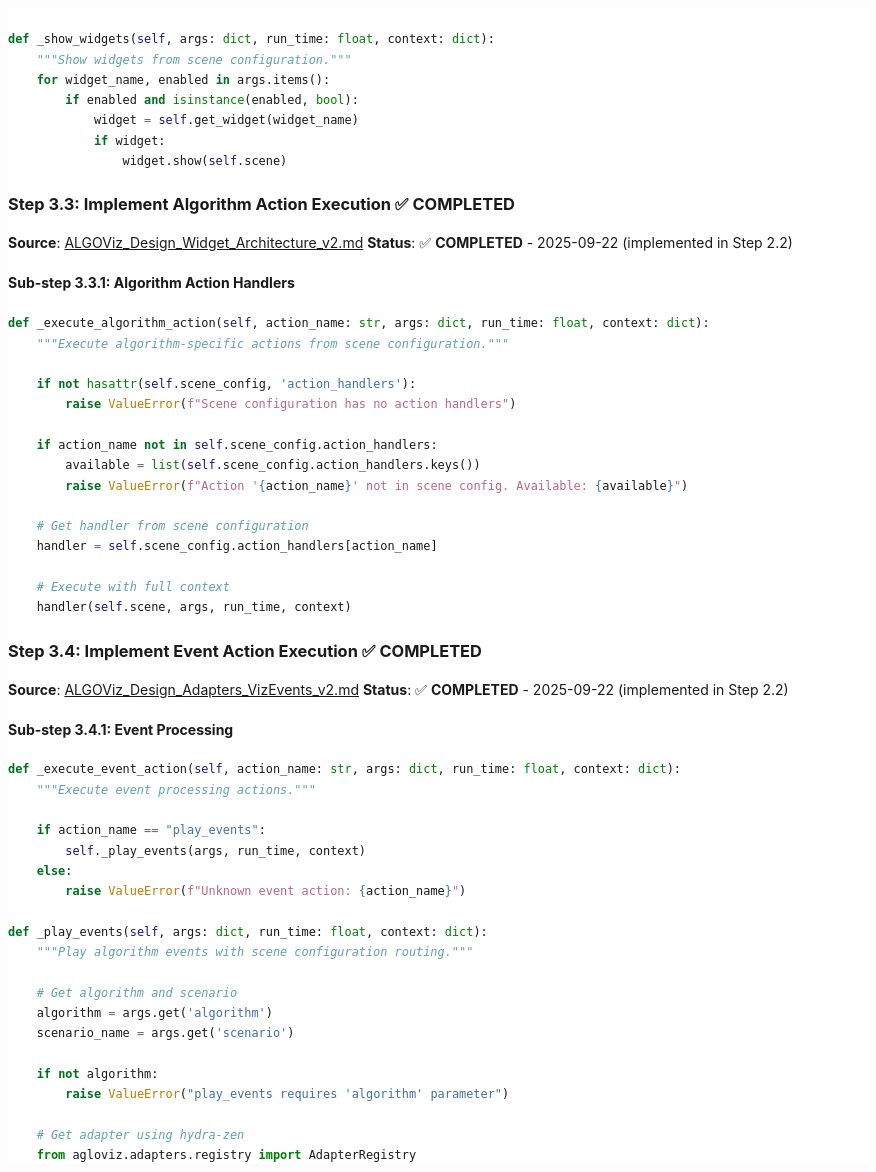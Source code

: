 ```python

def _show_widgets(self, args: dict, run_time: float, context: dict):
    """Show widgets from scene configuration."""
    for widget_name, enabled in args.items():
        if enabled and isinstance(enabled, bool):
            widget = self.get_widget(widget_name)
            if widget:
                widget.show(self.scene)
```

### **Step 3.3: Implement Algorithm Action Execution** ✅ **COMPLETED**
**Source**: [ALGOViz_Design_Widget_Architecture_v2.md](planning/v2/ALGOViz_Design_Widget_Architecture_v2.md#4-core-widget-abstractions-multi-level-hierarchy)
**Status**: ✅ **COMPLETED** - 2025-09-22 (implemented in Step 2.2)

#### **Sub-step 3.3.1: Algorithm Action Handlers**
```python
def _execute_algorithm_action(self, action_name: str, args: dict, run_time: float, context: dict):
    """Execute algorithm-specific actions from scene configuration."""
    
    if not hasattr(self.scene_config, 'action_handlers'):
        raise ValueError(f"Scene configuration has no action handlers")
    
    if action_name not in self.scene_config.action_handlers:
        available = list(self.scene_config.action_handlers.keys())
        raise ValueError(f"Action '{action_name}' not in scene config. Available: {available}")
    
    # Get handler from scene configuration
    handler = self.scene_config.action_handlers[action_name]
    
    # Execute with full context
    handler(self.scene, args, run_time, context)
```

### **Step 3.4: Implement Event Action Execution** ✅ **COMPLETED**
**Source**: [ALGOViz_Design_Adapters_VizEvents_v2.md](planning/v2/ALGOViz_Design_Adapters_VizEvents_v2.md#8-director-integration-updated-for-v20)
**Status**: ✅ **COMPLETED** - 2025-09-22 (implemented in Step 2.2)

#### **Sub-step 3.4.1: Event Processing**
```python
def _execute_event_action(self, action_name: str, args: dict, run_time: float, context: dict):
    """Execute event processing actions."""
    
    if action_name == "play_events":
        self._play_events(args, run_time, context)
    else:
        raise ValueError(f"Unknown event action: {action_name}")

def _play_events(self, args: dict, run_time: float, context: dict):
    """Play algorithm events with scene configuration routing."""
    
    # Get algorithm and scenario
    algorithm = args.get('algorithm')
    scenario_name = args.get('scenario')
    
    if not algorithm:
        raise ValueError("play_events requires 'algorithm' parameter")
    
    # Get adapter using hydra-zen
    from agloviz.adapters.registry import AdapterRegistry
```